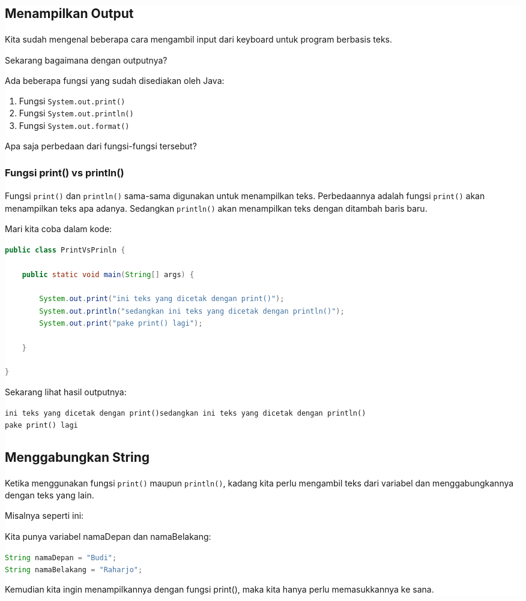 
## Menampilkan Output

Kita sudah mengenal beberapa cara mengambil input dari keyboard untuk program berbasis teks.

Sekarang bagaimana dengan outputnya?

Ada beberapa fungsi yang sudah disediakan oleh Java:
1. Fungsi `System.out.print()`
2. Fungsi `System.out.println()`
3. Fungsi `System.out.format()`

Apa saja perbedaan dari fungsi-fungsi tersebut?

### Fungsi print() vs println()
Fungsi `print()` dan `println()` sama-sama digunakan untuk menampilkan teks. Perbedaannya adalah fungsi `print()` akan menampilkan teks apa adanya. Sedangkan `println()` akan menampilkan teks dengan ditambah baris baru.

Mari kita coba dalam kode:

```java
public class PrintVsPrinln {

    public static void main(String[] args) {

        System.out.print("ini teks yang dicetak dengan print()");
        System.out.println("sedangkan ini teks yang dicetak dengan println()");
        System.out.print("pake print() lagi");

    }

}
```
Sekarang lihat hasil outputnya:
```
ini teks yang dicetak dengan print()sedangkan ini teks yang dicetak dengan println()
pake print() lagi

```

## Menggabungkan String
Ketika menggunakan fungsi `print()` maupun `println()`, kadang kita perlu mengambil teks dari variabel dan menggabungkannya dengan teks yang lain.

Misalnya seperti ini:

Kita punya variabel namaDepan dan namaBelakang:
```java
String namaDepan = "Budi";
String namaBelakang = "Raharjo";
```
Kemudian kita ingin menampilkannya dengan fungsi print(), maka kita hanya perlu memasukkannya ke sana.
